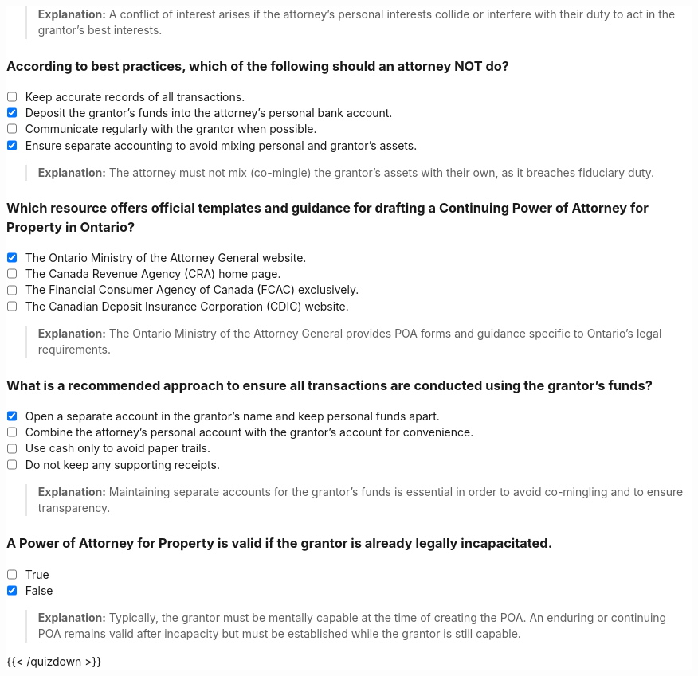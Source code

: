 > **Explanation:** A conflict of interest arises if the attorney’s personal interests collide or interfere with their duty to act in the grantor’s best interests.

### According to best practices, which of the following should an attorney NOT do?

- [ ] Keep accurate records of all transactions.  
- [x] Deposit the grantor’s funds into the attorney’s personal bank account.  
- [ ] Communicate regularly with the grantor when possible.  
- [x] Ensure separate accounting to avoid mixing personal and grantor’s assets.  

> **Explanation:** The attorney must not mix (co-mingle) the grantor’s assets with their own, as it breaches fiduciary duty.

### Which resource offers official templates and guidance for drafting a Continuing Power of Attorney for Property in Ontario?

- [x] The Ontario Ministry of the Attorney General website.  
- [ ] The Canada Revenue Agency (CRA) home page.  
- [ ] The Financial Consumer Agency of Canada (FCAC) exclusively.  
- [ ] The Canadian Deposit Insurance Corporation (CDIC) website.  

> **Explanation:** The Ontario Ministry of the Attorney General provides POA forms and guidance specific to Ontario’s legal requirements.

### What is a recommended approach to ensure all transactions are conducted using the grantor’s funds?

- [x] Open a separate account in the grantor’s name and keep personal funds apart.  
- [ ] Combine the attorney’s personal account with the grantor’s account for convenience.  
- [ ] Use cash only to avoid paper trails.  
- [ ] Do not keep any supporting receipts.  

> **Explanation:** Maintaining separate accounts for the grantor’s funds is essential in order to avoid co-mingling and to ensure transparency.

### A Power of Attorney for Property is valid if the grantor is already legally incapacitated.

- [ ] True  
- [x] False  

> **Explanation:** Typically, the grantor must be mentally capable at the time of creating the POA. An enduring or continuing POA remains valid after incapacity but must be established while the grantor is still capable.

{{< /quizdown >}}
